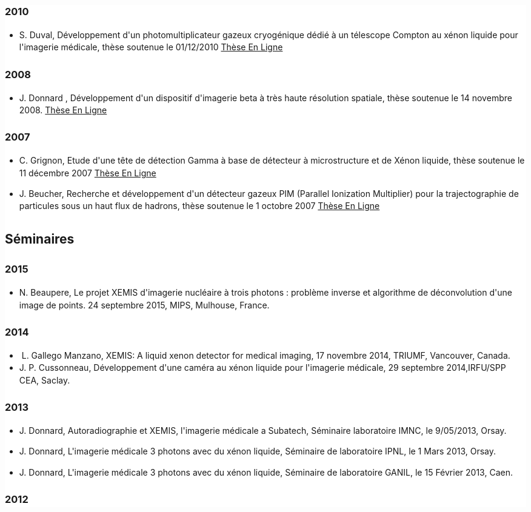 
### 2010

*   S. Duval, Développement d'un photomultiplicateur gazeux cryogénique dédié à un télescope Compton au xénon liquide pour l'imagerie médicale, thèse soutenue le 01/12/2010 [Thèse En Ligne](http://tel.archives-ouvertes.fr/tel-00594636 "http://tel.archives-ouvertes.fr/tel-00594636")
    

### 2008

*   J. Donnard , Développement d'un dispositif d'imagerie beta à très haute résolution spatiale, thèse soutenue le 14 novembre 2008. [Thèse En Ligne](http://tel.archives-ouvertes.fr/tel-00769792 "http://tel.archives-ouvertes.fr/tel-00769792")
    

### 2007

*   C. Grignon, Etude d'une tête de détection Gamma à base de détecteur à microstructure et de Xénon liquide, thèse soutenue le 11 décembre 2007 [Thèse En Ligne](http://tel.archives-ouvertes.fr/tel-00288738 "http://tel.archives-ouvertes.fr/tel-00288738")
    
*   J. Beucher, Recherche et développement d'un détecteur gazeux PIM (Parallel Ionization Multiplier) pour la trajectographie de particules sous un haut flux de hadrons, thèse soutenue le 1 octobre 2007 [Thèse En Ligne](http://tel.archives-ouvertes.fr/tel-00191999 "http://tel.archives-ouvertes.fr/tel-00191999")
    

Séminaires
----------

### 2015

*   N. Beaupere, Le projet XEMIS d'imagerie nucléaire à trois photons : problème inverse et algorithme de déconvolution d'une image de points. 24 septembre 2015, MIPS, Mulhouse, France.

### 2014

*    L. Gallego Manzano, XEMIS: A liquid xenon detector for medical imaging, 17 novembre 2014, TRIUMF, Vancouver, Canada. 
*   J. P. Cussonneau, Développement d'une caméra au xénon liquide pour l'imagerie médicale, 29 septembre 2014,IRFU/SPP CEA, Saclay.

### 2013

*   J. Donnard, Autoradiographie et XEMIS, l'imagerie médicale a Subatech, Séminaire laboratoire IMNC, le 9/05/2013, Orsay.
    
*   J. Donnard, L'imagerie médicale 3 photons avec du xénon liquide, Séminaire de laboratoire IPNL, le 1 Mars 2013, Orsay.
    
*   J. Donnard, L'imagerie médicale 3 photons avec du xénon liquide, Séminaire de laboratoire GANIL, le 15 Février 2013, Caen.
    

### 2012
